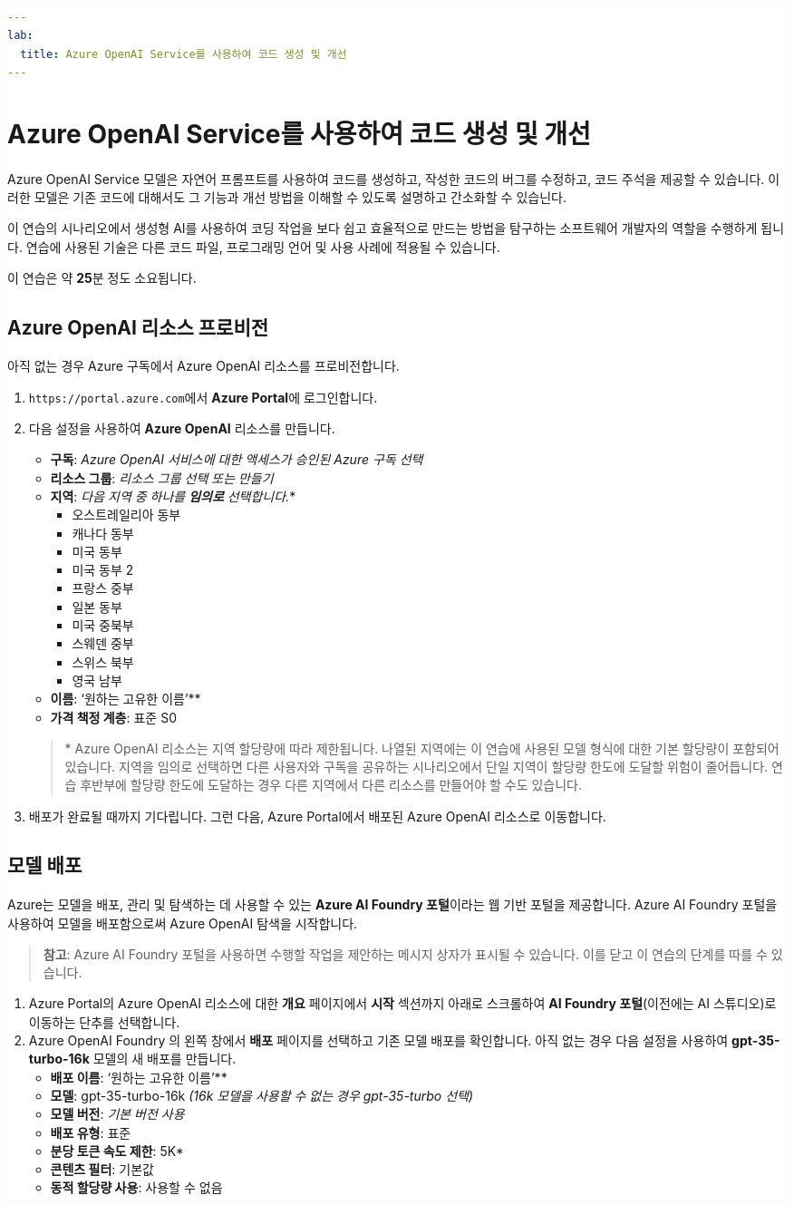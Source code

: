 ```yaml
---
lab:
  title: Azure OpenAI Service를 사용하여 코드 생성 및 개선
---
```


# Azure OpenAI Service를 사용하여 코드 생성 및 개선

Azure OpenAI Service 모델은 자연어 프롬프트를 사용하여 코드를 생성하고, 작성한 코드의 버그를 수정하고, 코드 주석을 제공할 수 있습니다. 이러한 모델은 기존 코드에 대해서도 그 기능과 개선 방법을 이해할 수 있도록 설명하고 간소화할 수 있습닌다.

이 연습의 시나리오에서 생성형 AI를 사용하여 코딩 작업을 보다 쉽고 효율적으로 만드는 방법을 탐구하는 소프트웨어 개발자의 역할을 수행하게 됩니다. 연습에 사용된 기술은 다른 코드 파일, 프로그래밍 언어 및 사용 사례에 적용될 수 있습니다.

이 연습은 약 **25**분 정도 소요됩니다.

## Azure OpenAI 리소스 프로비전

아직 없는 경우 Azure 구독에서 Azure OpenAI 리소스를 프로비전합니다.

1. `https://portal.azure.com`에서 **Azure Portal**에 로그인합니다.
2. 다음 설정을 사용하여 **Azure OpenAI** 리소스를 만듭니다.
    - **구독**: *Azure OpenAI 서비스에 대한 액세스가 승인된 Azure 구독 선택*
    - **리소스 그룹**: *리소스 그룹 선택 또는 만들기*
    - **지역**: *다음 지역 중 하나를 **임의로** 선택합니다.*\*
        - 오스트레일리아 동부
        - 캐나다 동부
        - 미국 동부
        - 미국 동부 2
        - 프랑스 중부
        - 일본 동부
        - 미국 중북부
        - 스웨덴 중부
        - 스위스 북부
        - 영국 남부
    - **이름**: ‘원하는 고유한 이름’**
    - **가격 책정 계층**: 표준 S0

    > \* Azure OpenAI 리소스는 지역 할당량에 따라 제한됩니다. 나열된 지역에는 이 연습에 사용된 모델 형식에 대한 기본 할당량이 포함되어 있습니다. 지역을 임의로 선택하면 다른 사용자와 구독을 공유하는 시나리오에서 단일 지역이 할당량 한도에 도달할 위험이 줄어듭니다. 연습 후반부에 할당량 한도에 도달하는 경우 다른 지역에서 다른 리소스를 만들어야 할 수도 있습니다.

3. 배포가 완료될 때까지 기다립니다. 그런 다음, Azure Portal에서 배포된 Azure OpenAI 리소스로 이동합니다.

## 모델 배포

Azure는 모델을 배포, 관리 및 탐색하는 데 사용할 수 있는 **Azure AI Foundry 포털**이라는 웹 기반 포털을 제공합니다. Azure AI Foundry 포털을 사용하여 모델을 배포함으로써 Azure OpenAI 탐색을 시작합니다.

> **참고**: Azure AI Foundry 포털을 사용하면 수행할 작업을 제안하는 메시지 상자가 표시될 수 있습니다. 이를 닫고 이 연습의 단계를 따를 수 있습니다.

1. Azure Portal의 Azure OpenAI 리소스에 대한 **개요** 페이지에서 **시작** 섹션까지 아래로 스크롤하여 **AI Foundry 포털**(이전에는 AI 스튜디오)로 이동하는 단추를 선택합니다.
1. Azure OpenAI Foundry 의 왼쪽 창에서 **배포** 페이지를 선택하고 기존 모델 배포를 확인합니다. 아직 없는 경우 다음 설정을 사용하여 **gpt-35-turbo-16k** 모델의 새 배포를 만듭니다.
    - **배포 이름**: ‘원하는 고유한 이름’**
    - **모델**: gpt-35-turbo-16k *(16k 모델을 사용할 수 없는 경우 gpt-35-turbo 선택)*
    - **모델 버전**: *기본 버전 사용*
    - **배포 유형**: 표준
    - **분당 토큰 속도 제한**: 5K\*
    - **콘텐츠 필터**: 기본값
    - **동적 할당량 사용**: 사용할 수 없음
